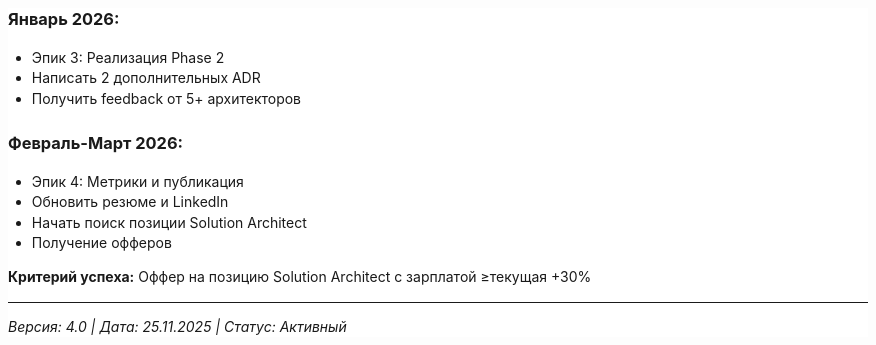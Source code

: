 ### Январь 2026:
- Эпик 3: Реализация Phase 2
- Написать 2 дополнительных ADR
- Получить feedback от 5+ архитекторов

### Февраль-Март 2026:
- Эпик 4: Метрики и публикация
- Обновить резюме и LinkedIn
- Начать поиск позиции Solution Architect
- Получение офферов

**Критерий успеха:** Оффер на позицию Solution Architect с зарплатой ≥текущая +30%

---

*Версия: 4.0 | Дата: 25.11.2025 | Статус: Активный*

